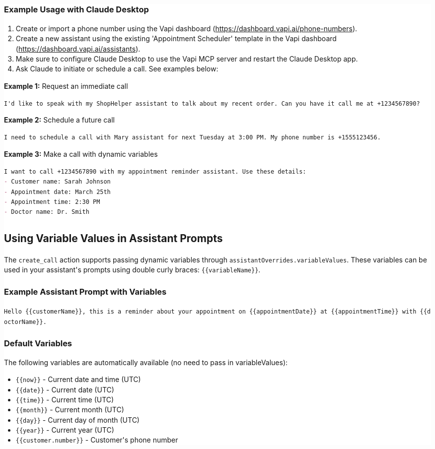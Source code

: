 ### Example Usage with Claude Desktop

1. Create or import a phone number using the Vapi dashboard (<https://dashboard.vapi.ai/phone-numbers>).
2. Create a new assistant using the existing 'Appointment Scheduler' template in the Vapi dashboard (<https://dashboard.vapi.ai/assistants>).
3. Make sure to configure Claude Desktop to use the Vapi MCP server and restart the Claude Desktop app.
4. Ask Claude to initiate or schedule a call. See examples below:

**Example 1:** Request an immediate call

```md
I'd like to speak with my ShopHelper assistant to talk about my recent order. Can you have it call me at +1234567890?
```

**Example 2:** Schedule a future call

```md
I need to schedule a call with Mary assistant for next Tuesday at 3:00 PM. My phone number is +1555123456.
```

**Example 3:** Make a call with dynamic variables

```md
I want to call +1234567890 with my appointment reminder assistant. Use these details:
- Customer name: Sarah Johnson
- Appointment date: March 25th
- Appointment time: 2:30 PM
- Doctor name: Dr. Smith
```

## Using Variable Values in Assistant Prompts

The `create_call` action supports passing dynamic variables through `assistantOverrides.variableValues`. These variables can be used in your assistant's prompts using double curly braces: `{{variableName}}`.

### Example Assistant Prompt with Variables

```
Hello {{customerName}}, this is a reminder about your appointment on {{appointmentDate}} at {{appointmentTime}} with {{doctorName}}.
```

### Default Variables

The following variables are automatically available (no need to pass in variableValues):

- `{{now}}` - Current date and time (UTC)
- `{{date}}` - Current date (UTC)
- `{{time}}` - Current time (UTC)
- `{{month}}` - Current month (UTC)
- `{{day}}` - Current day of month (UTC)
- `{{year}}` - Current year (UTC)
- `{{customer.number}}` - Customer's phone number
